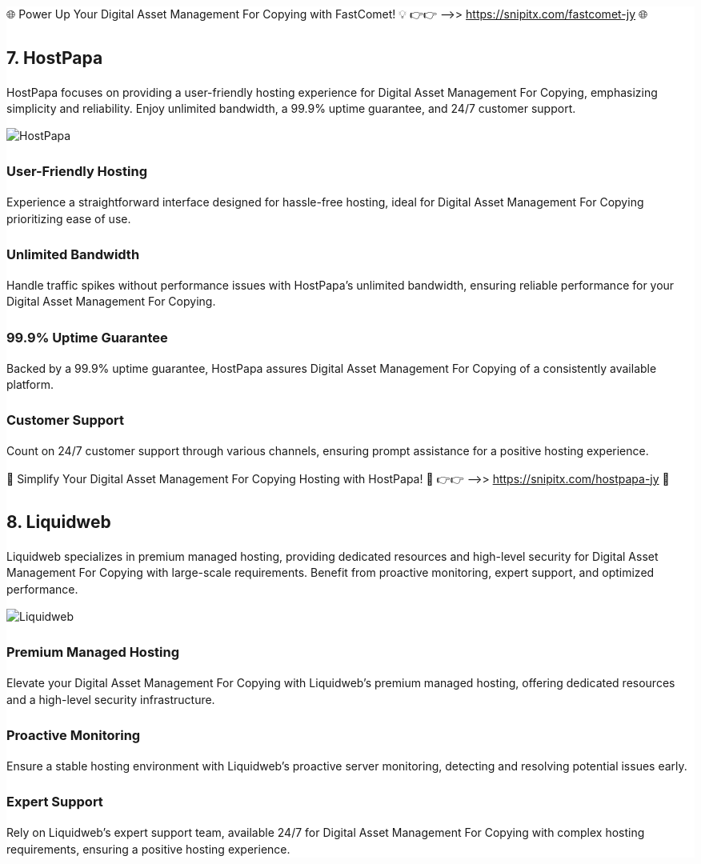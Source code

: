 🌐 Power Up Your Digital Asset Management For Copying with FastComet! 💡
👉👉 -->> https://snipitx.com/fastcomet-jy 🌐

## 7. HostPapa

HostPapa focuses on providing a user-friendly hosting experience for Digital Asset Management For Copying, emphasizing simplicity and reliability. Enjoy unlimited bandwidth, a 99.9% uptime guarantee, and 24/7 customer support.

![HostPapa](https://i.imgur.com/ouDTkvl.jpeg "HostPapa Hosting")

### User-Friendly Hosting
Experience a straightforward interface designed for hassle-free hosting, ideal for Digital Asset Management For Copying prioritizing ease of use.

### Unlimited Bandwidth
Handle traffic spikes without performance issues with HostPapa’s unlimited bandwidth, ensuring reliable performance for your Digital Asset Management For Copying.

### 99.9% Uptime Guarantee
Backed by a 99.9% uptime guarantee, HostPapa assures Digital Asset Management For Copying of a consistently available platform.

### Customer Support
Count on 24/7 customer support through various channels, ensuring prompt assistance for a positive hosting experience.

🌈 Simplify Your Digital Asset Management For Copying Hosting with HostPapa! 🚀
👉👉 -->> https://snipitx.com/hostpapa-jy 🚀

## 8. Liquidweb

Liquidweb specializes in premium managed hosting, providing dedicated resources and high-level security for Digital Asset Management For Copying with large-scale requirements. Benefit from proactive monitoring, expert support, and optimized performance.

![Liquidweb](https://i.imgur.com/4IvT9SC.jpeg "Liquidweb Hosting")

### Premium Managed Hosting
Elevate your Digital Asset Management For Copying with Liquidweb’s premium managed hosting, offering dedicated resources and a high-level security infrastructure.

### Proactive Monitoring
Ensure a stable hosting environment with Liquidweb’s proactive server monitoring, detecting and resolving potential issues early.

### Expert Support
Rely on Liquidweb’s expert support team, available 24/7 for Digital Asset Management For Copying with complex hosting requirements, ensuring a positive hosting experience.
